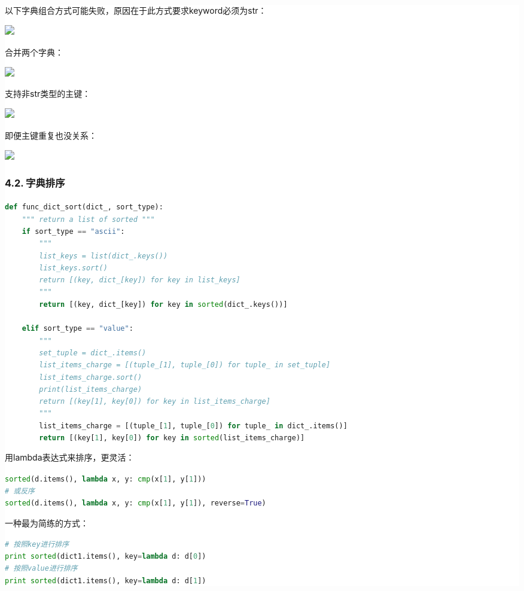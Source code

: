 以下字典组合方式可能失败，原因在于此方式要求keyword必须为str：

![](/home/brt/workspace/md/documents/3-syntax/33-python/DataStructure/keepng_2019-11-25-21-56-11.png)

合并两个字典：

![](/home/brt/workspace/md/documents/3-syntax/33-python/DataStructure/2019-11-25-21-57-18.jpg)

支持非str类型的主键：

![](/home/brt/workspace/md/documents/3-syntax/33-python/DataStructure/keepng_2019-11-25-21-58-08.png)

即便主键重复也没关系：

![](/home/brt/workspace/md/documents/3-syntax/33-python/DataStructure/keepng_2019-11-25-21-58-40.png)

### 4.2. 字典排序

```py
def func_dict_sort(dict_, sort_type):
    """ return a list of sorted """
    if sort_type == "ascii":
        """
        list_keys = list(dict_.keys())
        list_keys.sort()
        return [(key, dict_[key]) for key in list_keys]
        """
        return [(key, dict_[key]) for key in sorted(dict_.keys())]

    elif sort_type == "value":
        """
        set_tuple = dict_.items()
        list_items_charge = [(tuple_[1], tuple_[0]) for tuple_ in set_tuple]
        list_items_charge.sort()
        print(list_items_charge)
        return [(key[1], key[0]) for key in list_items_charge]
        """
        list_items_charge = [(tuple_[1], tuple_[0]) for tuple_ in dict_.items()]
        return [(key[1], key[0]) for key in sorted(list_items_charge)]
```

用lambda表达式来排序，更灵活：

```py
sorted(d.items(), lambda x, y: cmp(x[1], y[1]))
# 或反序
sorted(d.items(), lambda x, y: cmp(x[1], y[1]), reverse=True)
```

一种最为简练的方式：

```py
# 按照key进行排序
print sorted(dict1.items(), key=lambda d: d[0])
# 按照value进行排序
print sorted(dict1.items(), key=lambda d: d[1])
```
